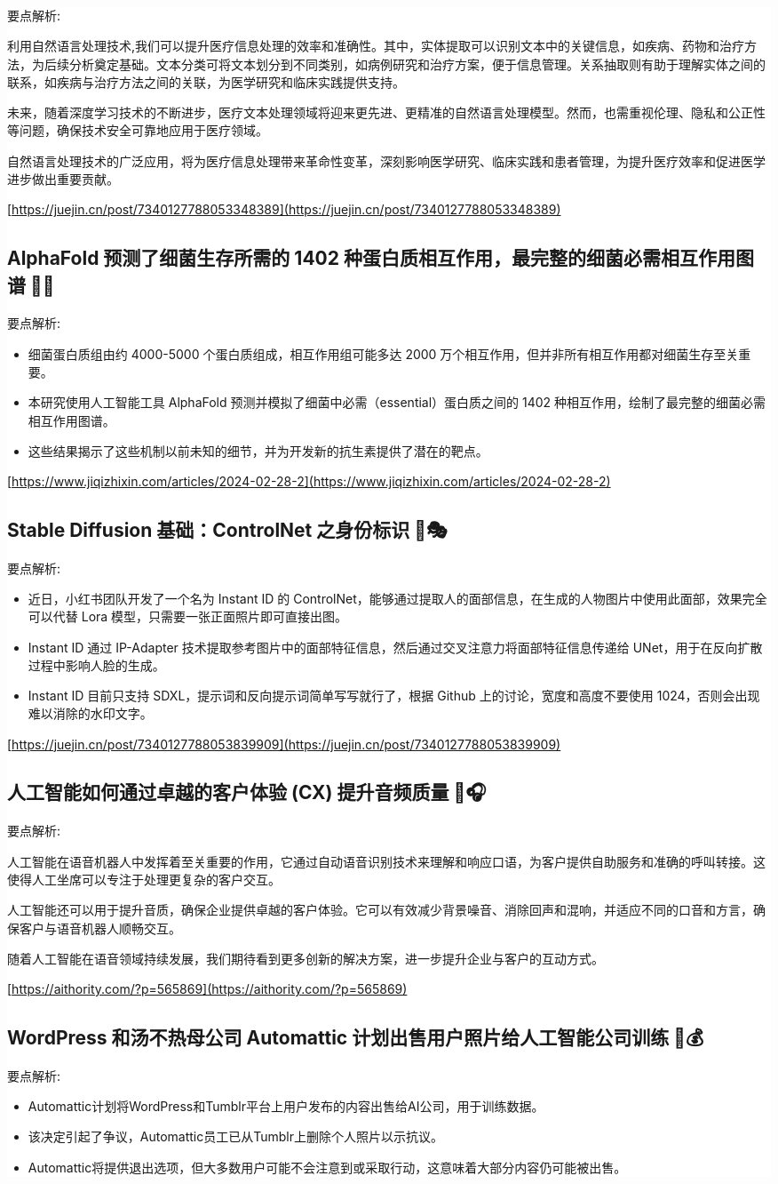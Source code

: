  要点解析:

利用自然语言处理技术,我们可以提升医疗信息处理的效率和准确性。其中，实体提取可以识别文本中的关键信息，如疾病、药物和治疗方法，为后续分析奠定基础。文本分类可将文本划分到不同类别，如病例研究和治疗方案，便于信息管理。关系抽取则有助于理解实体之间的联系，如疾病与治疗方法之间的关联，为医学研究和临床实践提供支持。

未来，随着深度学习技术的不断进步，医疗文本处理领域将迎来更先进、更精准的自然语言处理模型。然而，也需重视伦理、隐私和公正性等问题，确保技术安全可靠地应用于医疗领域。

自然语言处理技术的广泛应用，将为医疗信息处理带来革命性变革，深刻影响医学研究、临床实践和患者管理，为提升医疗效率和促进医学进步做出重要贡献。

 [https://juejin.cn/post/7340127788053348389](https://juejin.cn/post/7340127788053348389)

## AlphaFold 预测了细菌生存所需的 1402 种蛋白质相互作用，最完整的细菌必需相互作用图谱 🔬🦠 

  要点解析:

- 细菌蛋白质组由约 4000-5000 个蛋白质组成，相互作用组可能多达 2000 万个相互作用，但并非所有相互作用都对细菌生存至关重要。

- 本研究使用人工智能工具 AlphaFold 预测并模拟了细菌中必需（essential）蛋白质之间的 1402 种相互作用，绘制了最完整的细菌必需相互作用图谱。

- 这些结果揭示了这些机制以前未知的细节，并为开发新的抗生素提供了潜在的靶点。

 [https://www.jiqizhixin.com/articles/2024-02-28-2](https://www.jiqizhixin.com/articles/2024-02-28-2)

## Stable Diffusion 基础：ControlNet 之身份标识 🎨🎭 

  要点解析:

- 近日，小红书团队开发了一个名为 Instant ID 的 ControlNet，能够通过提取人的面部信息，在生成的人物图片中使用此面部，效果完全可以代替 Lora 模型，只需要一张正面照片即可直接出图。

- Instant ID 通过 IP-Adapter 技术提取参考图片中的面部特征信息，然后通过交叉注意力将面部特征信息传递给 UNet，用于在反向扩散过程中影响人脸的生成。

- Instant ID 目前只支持 SDXL，提示词和反向提示词简单写写就行了，根据 Github 上的讨论，宽度和高度不要使用 1024，否则会出现难以消除的水印文字。

 [https://juejin.cn/post/7340127788053839909](https://juejin.cn/post/7340127788053839909)

## 人工智能如何通过卓越的客户体验 (CX) 提升音频质量 🎵🎧 

 要点解析:

人工智能在语音机器人中发挥着至关重要的作用，它通过自动语音识别技术来理解和响应口语，为客户提供自助服务和准确的呼叫转接。这使得人工坐席可以专注于处理更复杂的客户交互。

人工智能还可以用于提升音质，确保企业提供卓越的客户体验。它可以有效减少背景噪音、消除回声和混响，并适应不同的口音和方言，确保客户与语音机器人顺畅交互。

随着人工智能在语音领域持续发展，我们期待看到更多创新的解决方案，进一步提升企业与客户的互动方式。

 [https://aithority.com/?p=565869](https://aithority.com/?p=565869)

## WordPress 和汤不热母公司 Automattic 计划出售用户照片给人工智能公司训练 📸💰 

  要点解析:

- Automattic计划将WordPress和Tumblr平台上用户发布的内容出售给AI公司，用于训练数据。

- 该决定引起了争议，Automattic员工已从Tumblr上删除个人照片以示抗议。

- Automattic将提供退出选项，但大多数用户可能不会注意到或采取行动，这意味着大部分内容仍可能被出售。
